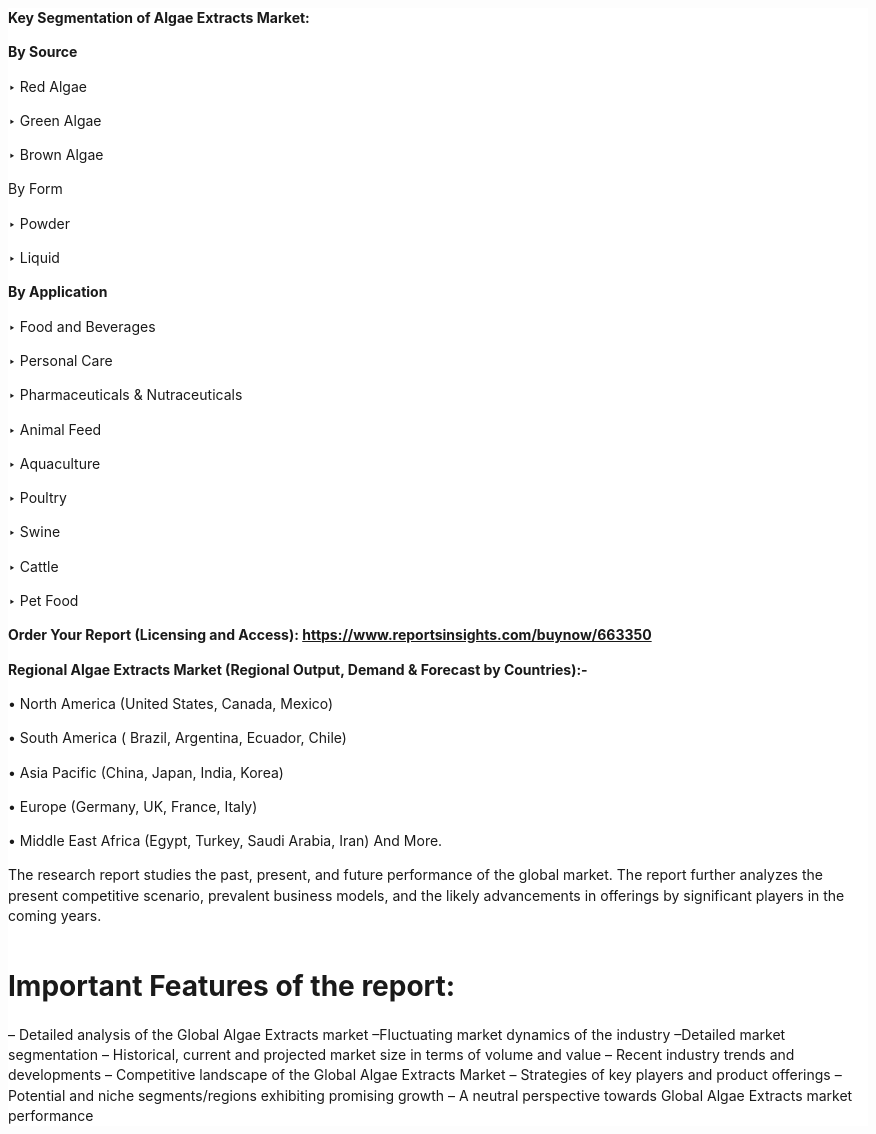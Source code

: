 <strong>Key Segmentation of Algae Extracts Market:</strong> 

<Strong>By Source</Strong>

‣ Red Algae

‣ Green Algae

‣ Brown Algae


By Form

‣ Powder

‣ Liquid

<Strong>By Application</Strong>

‣ Food and Beverages

‣ Personal Care

‣ Pharmaceuticals & Nutraceuticals

‣ Animal Feed

‣  Aquaculture

‣  Poultry

‣  Swine

‣  Cattle

‣  Pet Food

<strong>Order Your Report (Licensing and Access): <a href=https://www.reportsinsights.com/buynow/663350 style=color:#0000ff;>https://www.reportsinsights.com/buynow/663350</a></strong>

<strong>Regional Algae Extracts Market (Regional Output, Demand &amp; Forecast by Countries):-</strong>

• North America (United States, Canada, Mexico)

• South America ( Brazil, Argentina, Ecuador, Chile)

• Asia Pacific (China, Japan, India, Korea)

• Europe (Germany, UK, France, Italy)

• Middle East Africa (Egypt, Turkey, Saudi Arabia, Iran) And More.

The research report studies the past, present, and future performance of the global market. The report further analyzes the present competitive scenario, prevalent business models, and the likely advancements in offerings by significant players in the coming years.

# <strong>Important Features of the report:</strong>
– Detailed analysis of the Global Algae Extracts market
–Fluctuating market dynamics of the industry
–Detailed market segmentation
– Historical, current and projected market size in terms of volume and value
– Recent industry trends and developments
– Competitive landscape of the Global Algae Extracts Market
– Strategies of key players and product offerings
– Potential and niche segments/regions exhibiting promising growth
– A neutral perspective towards Global Algae Extracts market performance
